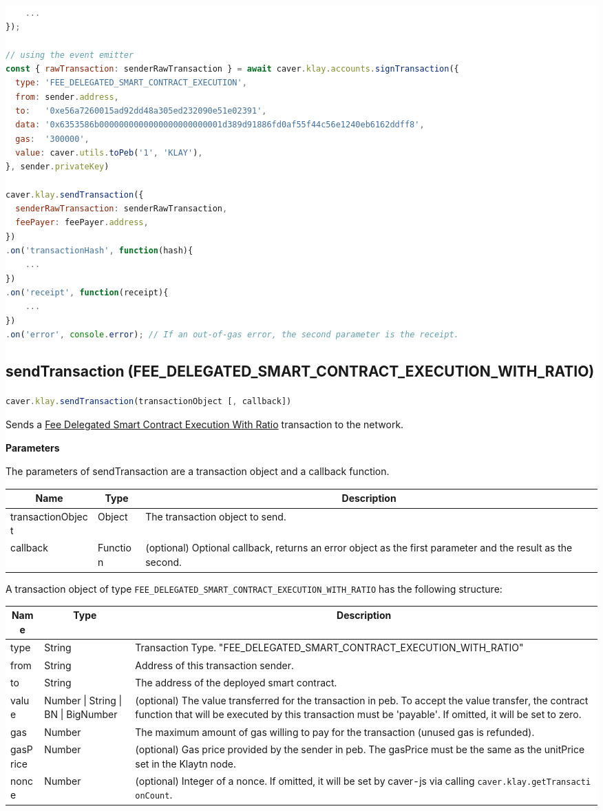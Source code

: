 ```javascript
    ...
});

// using the event emitter
const { rawTransaction: senderRawTransaction } = await caver.klay.accounts.signTransaction({
  type: 'FEE_DELEGATED_SMART_CONTRACT_EXECUTION',
  from: sender.address,
  to:   '0xe56a7260015ad92dd48a305ed232090e51e02391',
  data: '0x6353586b0000000000000000000000001d389d91886fd0af55f44c56e1240eb6162ddff8',
  gas:  '300000',
  value: caver.utils.toPeb('1', 'KLAY'),
}, sender.privateKey)

caver.klay.sendTransaction({
  senderRawTransaction: senderRawTransaction,
  feePayer: feePayer.address,
})
.on('transactionHash', function(hash){
    ...
})
.on('receipt', function(receipt){
    ...
})
.on('error', console.error); // If an out-of-gas error, the second parameter is the receipt.
```


## sendTransaction (FEE_DELEGATED_SMART_CONTRACT_EXECUTION_WITH_RATIO) <a id="sendtransaction-fee_delegated_smart_contract_execution_with_ratio"></a>

```javascript
caver.klay.sendTransaction(transactionObject [, callback])
```
Sends a [Fee Delegated Smart Contract Execution With Ratio](../../../../../../klaytn/design/transactions/partial-fee-delegation.md#txtypefeedelegatedsmartcontractexecutionwithratio) transaction to the network.

**Parameters**

The parameters of sendTransaction are a transaction object and a callback function.

| Name              | Type     | Description                                                                                                |
| ----------------- | -------- | ---------------------------------------------------------------------------------------------------------- |
| transactionObject | Object   | The transaction object to send.                                                                            |
| callback          | Function | (optional) Optional callback, returns an error object as the first parameter and the result as the second. |

A transaction object of type `FEE_DELEGATED_SMART_CONTRACT_EXECUTION_WITH_RATIO` has the following structure:

| Name     | Type                                            | Description                                                                                                                                                                                                           |
| -------- | ----------------------------------------------- | --------------------------------------------------------------------------------------------------------------------------------------------------------------------------------------------------------------------- |
| type     | String                                          | Transaction Type. "FEE_DELEGATED_SMART_CONTRACT_EXECUTION_WITH_RATIO"                                                                                                                                           |
| from     | String                                          | Address of this transaction sender.                                                                                                                                                                                   |
| to       | String                                          | The address of the deployed smart contract.                                                                                                                                                                           |
| value    | Number &#124; String &#124; BN &#124; BigNumber | (optional) The value transferred for the transaction in peb. To accept the value transfer, the contract function that will be executed by this transaction must be 'payable'. If omitted, it will be set to zero.     |
| gas      | Number                                          | The maximum amount of gas willing to pay for the transaction (unused gas is refunded).                                                                                                                                |
| gasPrice | Number                                          | (optional) Gas price provided by the sender in peb. The gasPrice must be the same as the unitPrice set in the Klaytn node.                                                                                            |
| nonce    | Number                                          | (optional) Integer of a nonce. If omitted, it will be set by caver-js via calling `caver.klay.getTransactionCount`.                                                                                                   |